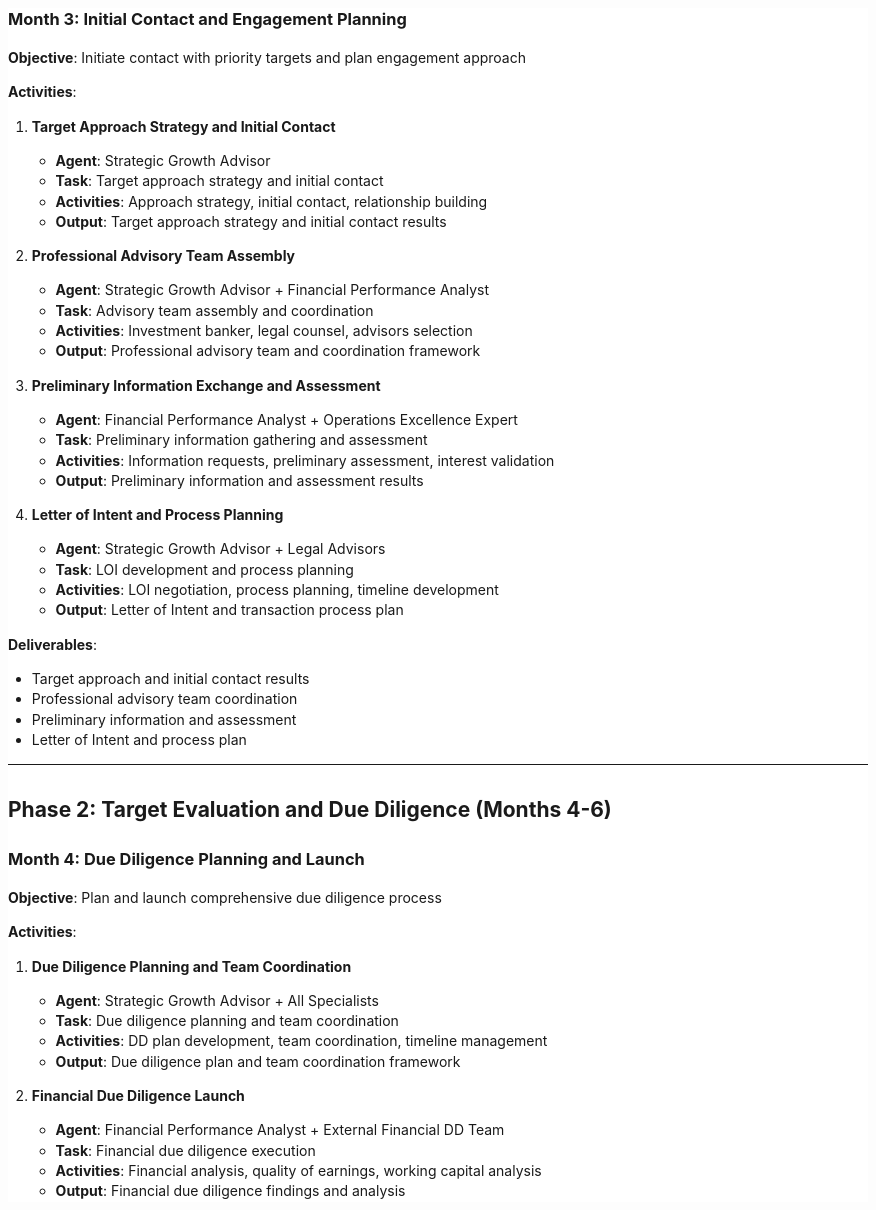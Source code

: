 ### Month 3: Initial Contact and Engagement Planning

**Objective**: Initiate contact with priority targets and plan engagement approach

**Activities**:
1. **Target Approach Strategy and Initial Contact**
   - **Agent**: Strategic Growth Advisor
   - **Task**: Target approach strategy and initial contact
   - **Activities**: Approach strategy, initial contact, relationship building
   - **Output**: Target approach strategy and initial contact results

2. **Professional Advisory Team Assembly**
   - **Agent**: Strategic Growth Advisor + Financial Performance Analyst
   - **Task**: Advisory team assembly and coordination
   - **Activities**: Investment banker, legal counsel, advisors selection
   - **Output**: Professional advisory team and coordination framework

3. **Preliminary Information Exchange and Assessment**
   - **Agent**: Financial Performance Analyst + Operations Excellence Expert
   - **Task**: Preliminary information gathering and assessment
   - **Activities**: Information requests, preliminary assessment, interest validation
   - **Output**: Preliminary information and assessment results

4. **Letter of Intent and Process Planning**
   - **Agent**: Strategic Growth Advisor + Legal Advisors
   - **Task**: LOI development and process planning
   - **Activities**: LOI negotiation, process planning, timeline development
   - **Output**: Letter of Intent and transaction process plan

**Deliverables**:
- Target approach and initial contact results
- Professional advisory team coordination
- Preliminary information and assessment
- Letter of Intent and process plan

---

## Phase 2: Target Evaluation and Due Diligence (Months 4-6)

### Month 4: Due Diligence Planning and Launch

**Objective**: Plan and launch comprehensive due diligence process

**Activities**:
1. **Due Diligence Planning and Team Coordination**
   - **Agent**: Strategic Growth Advisor + All Specialists
   - **Task**: Due diligence planning and team coordination
   - **Activities**: DD plan development, team coordination, timeline management
   - **Output**: Due diligence plan and team coordination framework

2. **Financial Due Diligence Launch**
   - **Agent**: Financial Performance Analyst + External Financial DD Team
   - **Task**: Financial due diligence execution
   - **Activities**: Financial analysis, quality of earnings, working capital analysis
   - **Output**: Financial due diligence findings and analysis
